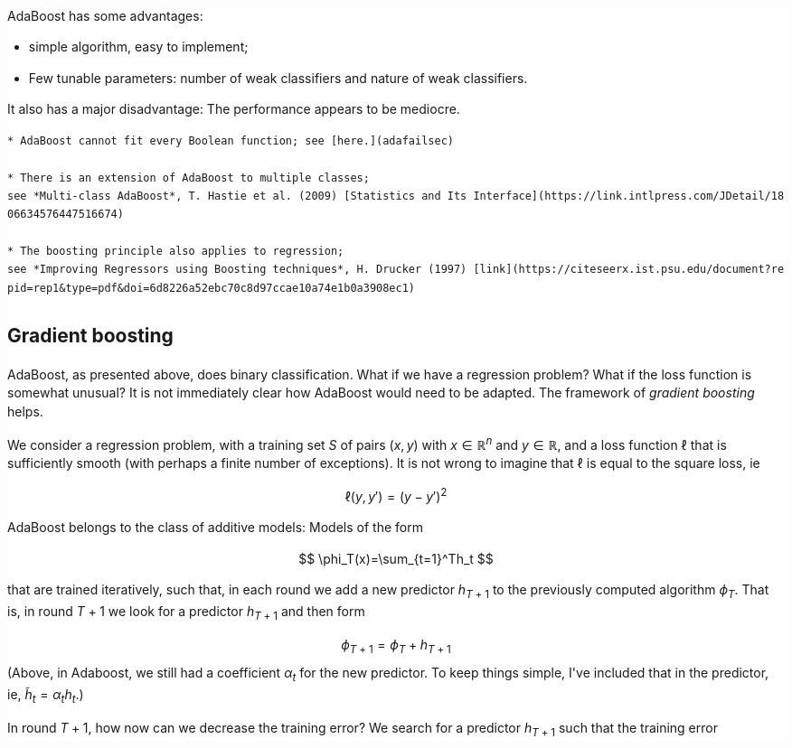 AdaBoost has some advantages:

* simple algorithm, easy to implement;

* Few tunable parameters: number of weak classifiers and nature of weak classifiers.

It also has a major disadvantage: The performance appears to be mediocre. 

```{seealso}
* AdaBoost cannot fit every Boolean function; see [here.](adafailsec)

* There is an extension of AdaBoost to multiple classes; 
see *Multi-class AdaBoost*, T. Hastie et al. (2009) [Statistics and Its Interface](https://link.intlpress.com/JDetail/1806634576447516674)

* The boosting principle also applies to regression; 
see *Improving Regressors using Boosting techniques*, H. Drucker (1997) [link](https://citeseerx.ist.psu.edu/document?repid=rep1&type=pdf&doi=6d8226a52ebc70c8d97ccae10a74e1b0a3908ec1)
```


Gradient boosting
-----------------

AdaBoost, as presented above, does binary classification. What if we have a regression 
problem? What if the loss function is somewhat unusual? It is not immediately
clear how AdaBoost would need to be adapted. The framework
of *gradient boosting* helps.

We consider a regression problem, with a training set $S$ of 
pairs $(x,y)$ with $x\in\mathbb R^n$ and $y\in\mathbb R$, and a loss 
function $\ell$ that is sufficiently smooth (with perhaps a finite number
of exceptions). It is not wrong to imagine that $\ell$ is equal to the square loss, 
ie

$$
\ell(y,y')=(y-y')^2
$$


AdaBoost belongs to the class of additive models: Models of the form

$$
\phi_T(x)=\sum_{t=1}^Th_t
$$

that are trained iteratively, such that, in each round we add a new
predictor $h_{T+1}$ to the previously computed algorithm $\phi_T$.
That is, in round $T+1$ we look for a predictor $h_{T+1}$ and then 
form 

$$
\phi_{T+1}=\phi_T+h_{T+1}
$$ 
(Above, in Adaboost, we still had a coefficient $\alpha_t$ for the new predictor.
To keep things simple, I've included that in the predictor, ie, $\tilde h_t=\alpha_t h_t$.)

In round $T+1$, how now can we decrease the training error? We search for 
a predictor $h_{T+1}$ such that the training error

